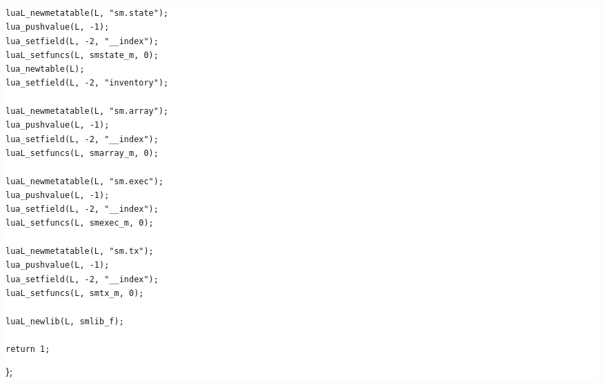 	luaL_newmetatable(L, "sm.state");
	lua_pushvalue(L, -1);
	lua_setfield(L, -2, "__index");
	luaL_setfuncs(L, smstate_m, 0);
	lua_newtable(L);
	lua_setfield(L, -2, "inventory");
	
	luaL_newmetatable(L, "sm.array");
	lua_pushvalue(L, -1);
	lua_setfield(L, -2, "__index");
	luaL_setfuncs(L, smarray_m, 0);
	
	luaL_newmetatable(L, "sm.exec");
	lua_pushvalue(L, -1);
	lua_setfield(L, -2, "__index");
	luaL_setfuncs(L, smexec_m, 0);
	
	luaL_newmetatable(L, "sm.tx");
	lua_pushvalue(L, -1);
	lua_setfield(L, -2, "__index");
	luaL_setfuncs(L, smtx_m, 0);
	
	luaL_newlib(L, smlib_f);
	
	return 1;
};
